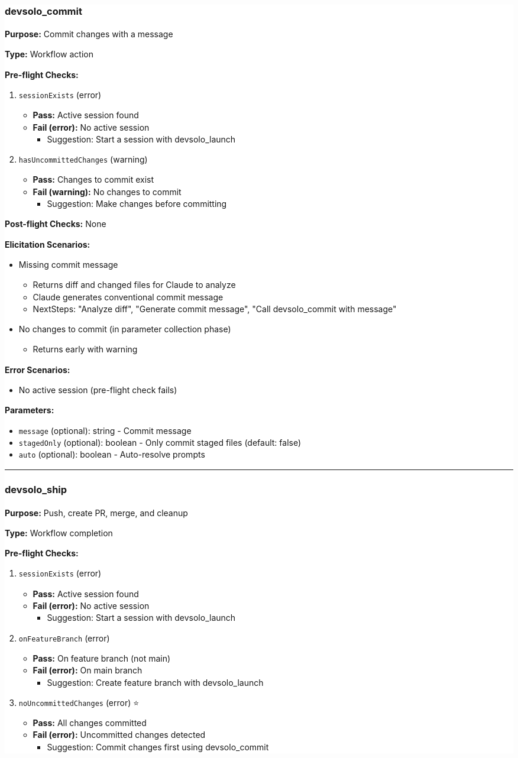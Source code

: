 
### devsolo_commit

**Purpose:** Commit changes with a message

**Type:** Workflow action

**Pre-flight Checks:**
1. `sessionExists` (error)
   - **Pass:** Active session found
   - **Fail (error):** No active session
     - Suggestion: Start a session with devsolo_launch

2. `hasUncommittedChanges` (warning)
   - **Pass:** Changes to commit exist
   - **Fail (warning):** No changes to commit
     - Suggestion: Make changes before committing

**Post-flight Checks:** None

**Elicitation Scenarios:**
- Missing commit message
  - Returns diff and changed files for Claude to analyze
  - Claude generates conventional commit message
  - NextSteps: "Analyze diff", "Generate commit message", "Call devsolo_commit with message"

- No changes to commit (in parameter collection phase)
  - Returns early with warning

**Error Scenarios:**
- No active session (pre-flight check fails)

**Parameters:**
- `message` (optional): string - Commit message
- `stagedOnly` (optional): boolean - Only commit staged files (default: false)
- `auto` (optional): boolean - Auto-resolve prompts

---

### devsolo_ship

**Purpose:** Push, create PR, merge, and cleanup

**Type:** Workflow completion

**Pre-flight Checks:**
1. `sessionExists` (error)
   - **Pass:** Active session found
   - **Fail (error):** No active session
     - Suggestion: Start a session with devsolo_launch

2. `onFeatureBranch` (error)
   - **Pass:** On feature branch (not main)
   - **Fail (error):** On main branch
     - Suggestion: Create feature branch with devsolo_launch

3. `noUncommittedChanges` (error) ⭐
   - **Pass:** All changes committed
   - **Fail (error):** Uncommitted changes detected
     - Suggestion: Commit changes first using devsolo_commit
